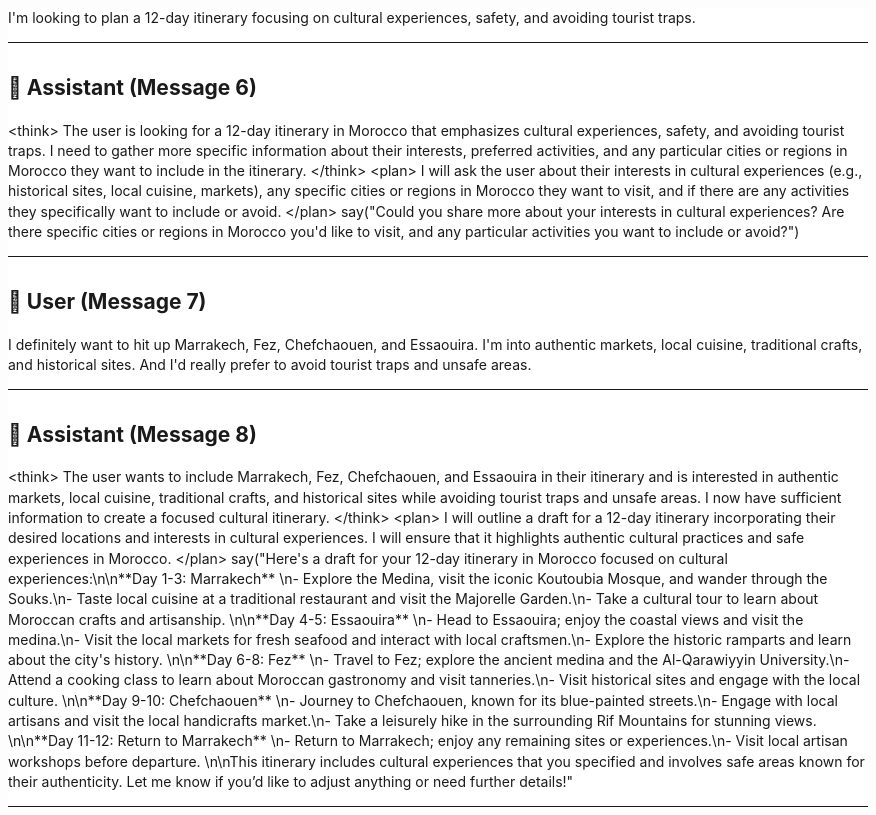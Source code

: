 I'm looking to plan a 12-day itinerary focusing on cultural experiences, safety, and avoiding tourist traps.

---

## 🤖 Assistant (Message 6)

&lt;think&gt;
The user is looking for a 12-day itinerary in Morocco that emphasizes cultural experiences, safety, and avoiding tourist traps. I need to gather more specific information about their interests, preferred activities, and any particular cities or regions in Morocco they want to include in the itinerary.
&lt;/think&gt;
&lt;plan&gt;
I will ask the user about their interests in cultural experiences (e.g., historical sites, local cuisine, markets), any specific cities or regions in Morocco they want to visit, and if there are any activities they specifically want to include or avoid.
&lt;/plan&gt;
say("Could you share more about your interests in cultural experiences? Are there specific cities or regions in Morocco you'd like to visit, and any particular activities you want to include or avoid?")

---

## 👤 User (Message 7)

I definitely want to hit up Marrakech, Fez, Chefchaouen, and Essaouira. I'm into authentic markets, local cuisine, traditional crafts, and historical sites. And I'd really prefer to avoid tourist traps and unsafe areas.

---

## 🤖 Assistant (Message 8)

&lt;think&gt;
The user wants to include Marrakech, Fez, Chefchaouen, and Essaouira in their itinerary and is interested in authentic markets, local cuisine, traditional crafts, and historical sites while avoiding tourist traps and unsafe areas. I now have sufficient information to create a focused cultural itinerary.
&lt;/think&gt;
&lt;plan&gt;
I will outline a draft for a 12-day itinerary incorporating their desired locations and interests in cultural experiences. I will ensure that it highlights authentic cultural practices and safe experiences in Morocco.
&lt;/plan&gt;
say("Here's a draft for your 12-day itinerary in Morocco focused on cultural experiences:\n\n\*\*Day 1-3: Marrakech\*\*  \n- Explore the Medina, visit the iconic Koutoubia Mosque, and wander through the Souks.\n- Taste local cuisine at a traditional restaurant and visit the Majorelle Garden.\n- Take a cultural tour to learn about Moroccan crafts and artisanship.  \n\n\*\*Day 4-5: Essaouira\*\*  \n- Head to Essaouira; enjoy the coastal views and visit the medina.\n- Visit the local markets for fresh seafood and interact with local craftsmen.\n- Explore the historic ramparts and learn about the city's history.  \n\n\*\*Day 6-8: Fez\*\*  \n- Travel to Fez; explore the ancient medina and the Al-Qarawiyyin University.\n- Attend a cooking class to learn about Moroccan gastronomy and visit tanneries.\n- Visit historical sites and engage with the local culture.  \n\n\*\*Day 9-10: Chefchaouen\*\*  \n- Journey to Chefchaouen, known for its blue-painted streets.\n- Engage with local artisans and visit the local handicrafts market.\n- Take a leisurely hike in the surrounding Rif Mountains for stunning views.  \n\n\*\*Day 11-12: Return to Marrakech\*\*  \n- Return to Marrakech; enjoy any remaining sites or experiences.\n- Visit local artisan workshops before departure.  \n\nThis itinerary includes cultural experiences that you specified and involves safe areas known for their authenticity. Let me know if you’d like to adjust anything or need further details!"

---